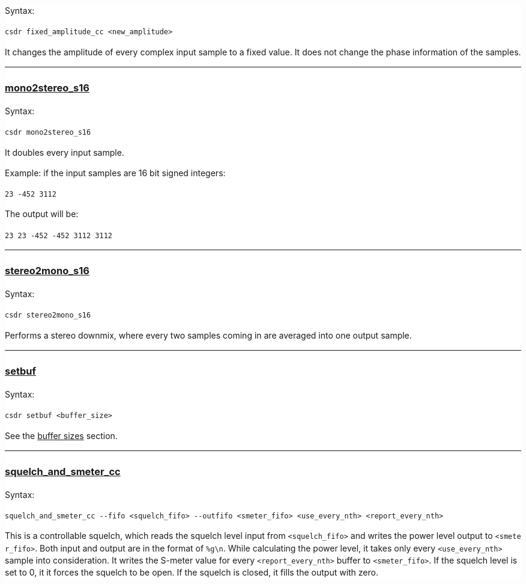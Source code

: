 Syntax: 

    csdr fixed_amplitude_cc <new_amplitude>

It changes the amplitude of every complex input sample to a fixed value. It does not change the phase information of the samples.

----

### [mono2stereo_s16](#mono2stereo_s16)

Syntax: 

    csdr mono2stereo_s16

It doubles every input sample. 

Example: if the input samples are 16 bit signed integers: 

    23 -452 3112

The output will be:

    23 23 -452 -452 3112 3112

----

### [stereo2mono_s16](#stereo2mono_s16)

Syntax:

    csdr stereo2mono_s16

Performs a stereo downmix, where every two samples coming in are averaged into one output sample.

----

### [setbuf](#setbuf)

Syntax: 

    csdr setbuf <buffer_size>

See the [buffer sizes](#buffer_sizes) section.

----

### [squelch_and_smeter_cc](#squelch_and_smeter_cc)

Syntax:

    squelch_and_smeter_cc --fifo <squelch_fifo> --outfifo <smeter_fifo> <use_every_nth> <report_every_nth>

This is a controllable squelch, which reads the squelch level input from `<squelch_fifo>` and writes the power level output to `<smeter_fifo>`. Both input and output are in the format of `%g\n`. While calculating the power level, it takes only every `<use_every_nth>` sample into consideration. It writes the S-meter value for every `<report_every_nth>` buffer to `<smeter_fifo>`. If the squelch level is set to 0, it it forces the squelch to be open. If the squelch is closed, it fills the output with zero.
